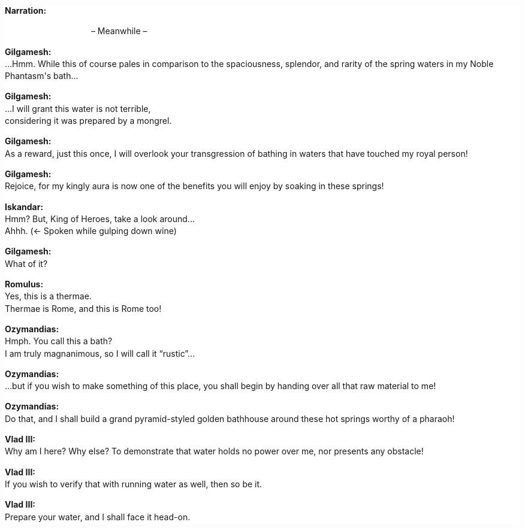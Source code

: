   
**Narration:**   
   
　　　　　　　　　　 – Meanwhile –  
  
   
**Gilgamesh:**   
...Hmm. While this of course pales in comparison to the spaciousness, splendor, and rarity of the spring waters in my Noble Phantasm's bath...  
  
   
**Gilgamesh:**   
...I will grant this water is not terrible,  
considering it was prepared by a mongrel.  
  
   
**Gilgamesh:**   
As a reward, just this once, I will overlook your transgression of bathing in waters that have touched my royal person!  
  
   
**Gilgamesh:**   
Rejoice, for my kingly aura is now one of the benefits you will enjoy by soaking in these springs!  
  
   
**Iskandar:**   
Hmm? But, King of Heroes, take a look around...  
Ahhh. (← Spoken while gulping down wine)  
  
   
**Gilgamesh:**   
What of it?  
  
   
**Romulus:**   
Yes, this is a thermae.  
Thermae is Rome, and this is Rome too!  
  
   
**Ozymandias:**   
Hmph. You call this a bath?  
I am truly magnanimous, so I will call it “rustic”...  
  
   
**Ozymandias:**   
...but if you wish to make something of this place, you shall begin by handing over all that raw material to me!  
  
   
**Ozymandias:**   
Do that, and I shall build a grand pyramid-styled golden bathhouse around these hot springs worthy of a pharaoh!  
  
   
**Vlad III:**   
Why am I here? Why else? To demonstrate that water holds no power over me, nor presents any obstacle!  
  
   
**Vlad III:**   
If you wish to verify that with running water as well, then so be it.  
  
   
**Vlad III:**   
Prepare your water, and I shall face it head-on.  
  